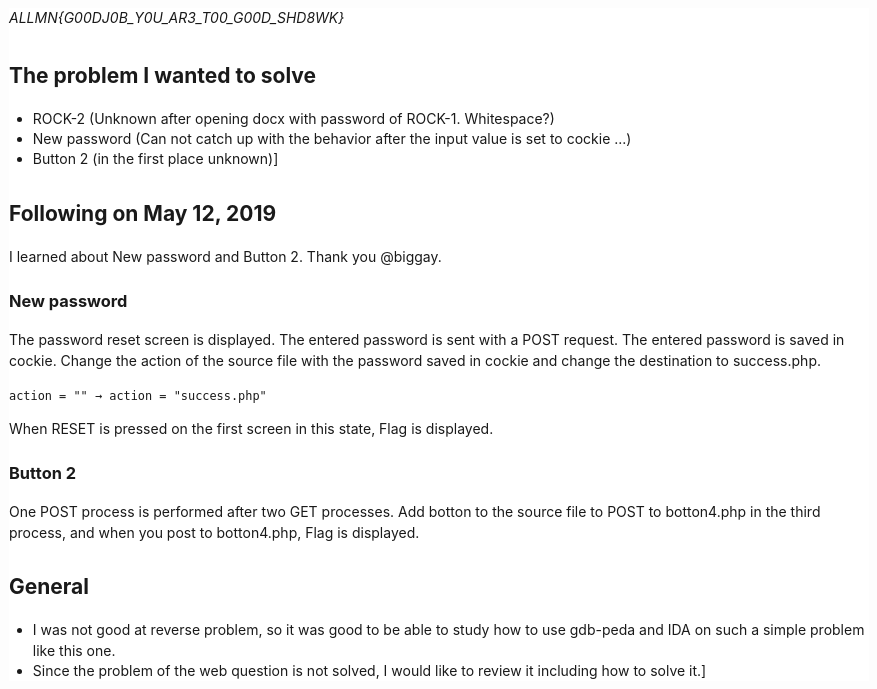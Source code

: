 ###### ALLMN{G00DJ0B_Y0U_AR3_T00_G00D_SHD8WK}


## The problem I wanted to solve
* ROCK-2 (Unknown after opening docx with password of ROCK-1. Whitespace?)
* New password (Can not catch up with the behavior after the input value is set to cockie ...)
* Button 2 (in the first place unknown)]


## Following on May 12, 2019
I learned about New password and Button 2. Thank you @biggay.

### New password
The password reset screen is displayed. The entered password is sent with a POST request.
The entered password is saved in cockie.
Change the action of the source file with the password saved in cockie and change the destination to success.php.

````
action = "" → action = "success.php"
````

When RESET is pressed on the first screen in this state, Flag is displayed.


### Button 2
One POST process is performed after two GET processes.
Add botton to the source file to POST to botton4.php in the third process, and when you post to botton4.php, Flag is displayed.


## General
* I was not good at reverse problem, so it was good to be able to study how to use gdb-peda and IDA on such a simple problem like this one. 
* Since the problem of the web question is not solved, I would like to review it including how to solve it.]
